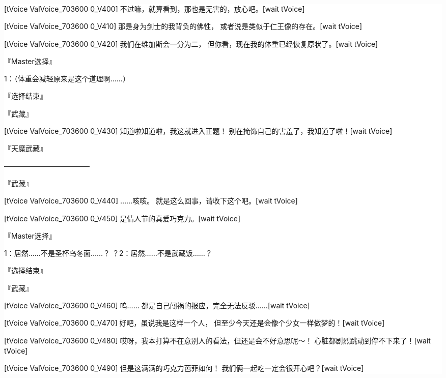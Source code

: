 [tVoice ValVoice_703600 0_V400]
不过嘛，就算看到，那也是无害的，放心吧。[wait tVoice]

[tVoice ValVoice_703600 0_V410]
那是身为剑士的我背负的佛性，
或者说是类似于仁王像的存在。[wait tVoice]

[tVoice ValVoice_703600 0_V420]
我们在维加斯会一分为二，
但你看，现在我的体重已经恢复原状了。[wait tVoice]

『Master选择』

1：（体重会减轻原来是这个道理啊……）

『选择结束』

『武藏』

[tVoice ValVoice_703600 0_V430]
知道啦知道啦，我这就进入正题！
别在掩饰自己的害羞了，我知道了啦！[wait tVoice]

『天魔武藏』

————————————

『武藏』

[tVoice ValVoice_703600 0_V440]
……咳咳。
就是这么回事，请收下这个吧。[wait tVoice]

[tVoice ValVoice_703600 0_V450]
是情人节的真爱巧克力。[wait tVoice]

『Master选择』

1：居然……不是圣杯乌冬面……？
？2：居然……不是武藏饭……？

『选择结束』

『武藏』

[tVoice ValVoice_703600 0_V460]
呜……
都是自己闯祸的报应，完全无法反驳……[wait tVoice]

[tVoice ValVoice_703600 0_V470]
好吧，虽说我是这样一个人，
但至少今天还是会像个少女一样做梦的！[wait tVoice]

[tVoice ValVoice_703600 0_V480]
哎呀，我本打算不在意别人的看法，但还是会不好意思呢～！
心脏都剧烈跳动到停不下来了！[wait tVoice]

[tVoice ValVoice_703600 0_V490]
但是这满满的巧克力芭菲如何！
我们俩一起吃一定会很开心吧？[wait tVoice]
